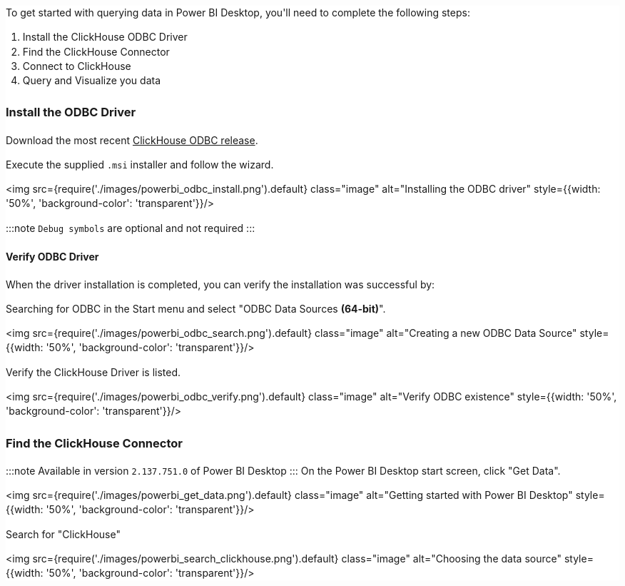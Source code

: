 To get started with querying data in Power BI Desktop, you'll need to complete the following steps:

1. Install the ClickHouse ODBC Driver
2. Find the ClickHouse Connector
3. Connect to ClickHouse
4. Query and Visualize you data

### Install the ODBC Driver

Download the most recent [ClickHouse ODBC release](https://github.com/ClickHouse/clickhouse-odbc/releases).

Execute the supplied `.msi` installer and follow the wizard.


<img src={require('./images/powerbi_odbc_install.png').default} class="image" alt="Installing the ODBC driver" style={{width: 
'50%', 'background-color': 'transparent'}}/>
<br/>

:::note
`Debug symbols` are optional and not required
:::

#### Verify ODBC Driver 

When the driver installation is completed, you can verify the installation was successful by:

Searching for ODBC in the Start menu and select "ODBC Data Sources **(64-bit)**".

<img src={require('./images/powerbi_odbc_search.png').default} class="image" alt="Creating a new ODBC Data Source"
style={{width: '50%', 'background-color': 'transparent'}}/>
<br/>

Verify the ClickHouse Driver is listed.

<img src={require('./images/powerbi_odbc_verify.png').default} class="image" alt="Verify ODBC existence" style={{width: '50%', 
'background-color': 'transparent'}}/>
<br/>

### Find the ClickHouse Connector

:::note
Available in version `2.137.751.0` of Power BI Desktop
:::
On the Power BI Desktop start screen, click "Get Data".

<img src={require('./images/powerbi_get_data.png').default} class="image" alt="Getting started with Power BI Desktop"
style={{width: '50%', 'background-color': 'transparent'}}/>
<br/>

Search for "ClickHouse"

<img src={require('./images/powerbi_search_clickhouse.png').default} class="image" alt="Choosing the data source" style={{width: 
'50%', 'background-color': 'transparent'}}/>
<br/>
